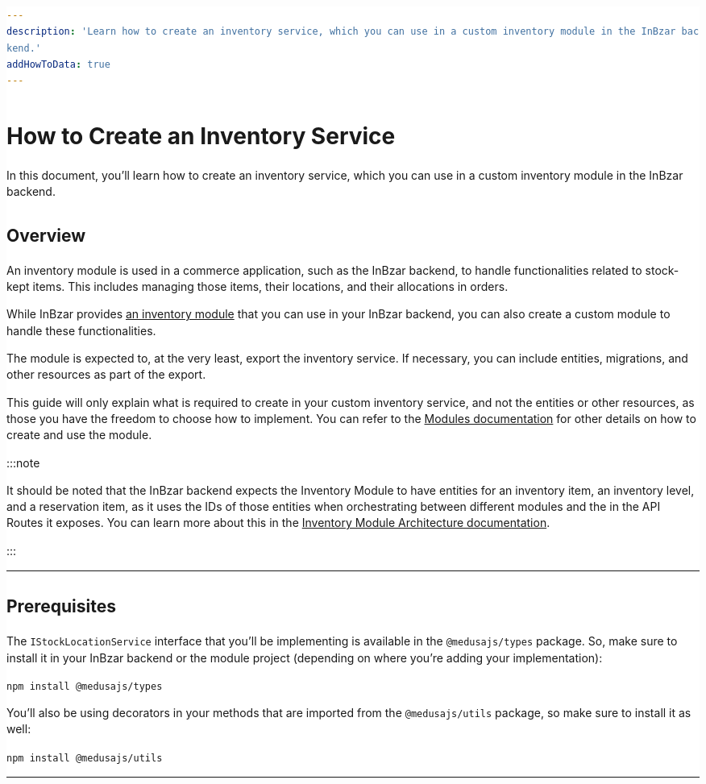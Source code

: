 ```yaml
---
description: 'Learn how to create an inventory service, which you can use in a custom inventory module in the InBzar backend.'
addHowToData: true
---
```


# How to Create an Inventory Service

In this document, you’ll learn how to create an inventory service, which you can use in a custom inventory module in the InBzar backend.

## Overview

An inventory module is used in a commerce application, such as the InBzar backend, to handle functionalities related to stock-kept items. This includes managing those items, their locations, and their allocations in orders.

While InBzar provides [an inventory module](../inventory-module.md) that you can use in your InBzar backend, you can also create a custom module to handle these functionalities.

The module is expected to, at the very least, export the inventory service. If necessary, you can include entities, migrations, and other resources as part of the export.

This guide will only explain what is required to create in your custom inventory service, and not the entities or other resources, as those you have the freedom to choose how to implement. You can refer to the [Modules documentation](../../../development/modules/create.mdx) for other details on how to create and use the module.

:::note

It should be noted that the InBzar backend expects the Inventory Module to have entities for an inventory item, an inventory level, and a reservation item, as it uses the IDs of those entities when orchestrating between different modules and the in the API Routes it exposes. You can learn more about this in the [Inventory Module Architecture documentation](../inventory-module.md).

:::

---

## Prerequisites

The `IStockLocationService` interface that you’ll be implementing is available in the `@medusajs/types` package. So, make sure to install it in your InBzar backend or the module project (depending on where you’re adding your implementation):

```bash npm2yarn
npm install @medusajs/types
```

You’ll also be using decorators in your methods that are imported from the `@medusajs/utils` package, so make sure to install it as well:

```bash npm2yarn
npm install @medusajs/utils
```

---